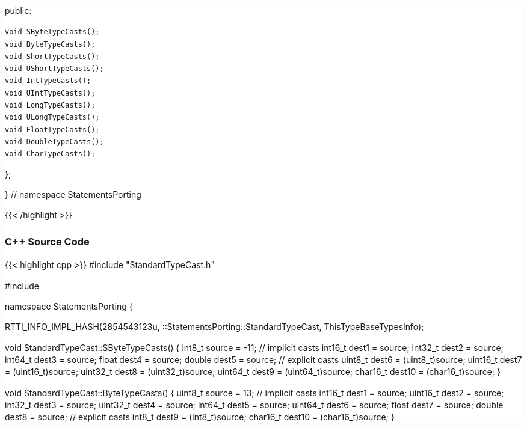 public:

    void SByteTypeCasts();
    void ByteTypeCasts();
    void ShortTypeCasts();
    void UShortTypeCasts();
    void IntTypeCasts();
    void UIntTypeCasts();
    void LongTypeCasts();
    void ULongTypeCasts();
    void FloatTypeCasts();
    void DoubleTypeCasts();
    void CharTypeCasts();
    
};

} // namespace StatementsPorting



{{< /highlight >}}

### C++ Source Code ###

{{< highlight cpp >}}
#include "StandardTypeCast.h"

#include <cstdint>

namespace StatementsPorting {

RTTI_INFO_IMPL_HASH(2854543123u, ::StatementsPorting::StandardTypeCast, ThisTypeBaseTypesInfo);

void StandardTypeCast::SByteTypeCasts()
{
    int8_t source = -11;
    // implicit casts
    int16_t dest1 = source;
    int32_t dest2 = source;
    int64_t dest3 = source;
    float dest4 = source;
    double dest5 = source;
    // explicit casts
    uint8_t dest6 = (uint8_t)source;
    uint16_t dest7 = (uint16_t)source;
    uint32_t dest8 = (uint32_t)source;
    uint64_t dest9 = (uint64_t)source;
    char16_t dest10 = (char16_t)source;
}

void StandardTypeCast::ByteTypeCasts()
{
    uint8_t source = 13;
    // implicit casts
    int16_t dest1 = source;
    uint16_t dest2 = source;
    int32_t dest3 = source;
    uint32_t dest4 = source;
    int64_t dest5 = source;
    uint64_t dest6 = source;
    float dest7 = source;
    double dest8 = source;
    // explicit casts
    int8_t dest9 = (int8_t)source;
    char16_t dest10 = (char16_t)source;
}
